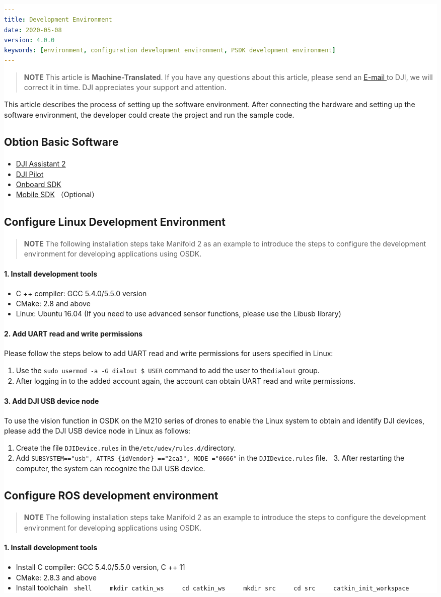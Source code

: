 ```yaml
---
title: Development Environment
date: 2020-05-08
version: 4.0.0
keywords: [environment, configuration development environment, PSDK development environment]
---
```

> **NOTE** This article is **Machine-Translated**. If you have any questions about this article, please send an <a href="mailto:dev@dji.com">E-mail </a>to DJI, we will correct it in time. DJI appreciates your support and attention.

This article describes the process of setting up the software environment. After connecting the hardware and setting up the software environment, the developer could create the project and run the sample code.


## Obtion Basic Software

* [DJI Assistant 2](https://www.dji.com/en/downloads)
* [DJI Pilot](https://www.dji.com/en/downloads)
* [Onboard SDK](https://github.com/dji-sdk/Onboard-SDK)
* [Mobile SDK](https://developer.dji.com/user)  （Optional）     

## Configure Linux Development Environment
> **NOTE** The following installation steps take Manifold 2 as an example to introduce the steps to configure the development environment for developing applications using OSDK.

#### 1. Install development tools
   * C ++ compiler: GCC 5.4.0/5.5.0 version
   * CMake: 2.8 and above
   * Linux: Ubuntu 16.04 (If you need to use advanced sensor functions, please use the Libusb library)

#### 2. Add UART read and write permissions
Please follow the steps below to add UART read and write permissions for users specified in Linux:
   1. Use the `sudo usermod -a -G dialout $ USER` command to add the user to the`dialout` group.
   2. After logging in to the added account again, the account can obtain UART read and write permissions.

#### 3. Add DJI USB device node
To use the vision function in OSDK on the M210 series of drones to enable the Linux system to obtain and identify DJI devices, please add the DJI USB device node in Linux as follows:
  1. Create the file `DJIDevice.rules` in the`/etc/udev/rules.d/`directory.
  2. Add `SUBSYSTEM=="usb", ATTRS {idVendor} =="2ca3", MODE ="0666"` in the `DJIDevice.rules` file.
  3. After restarting the computer, the system can recognize the DJI USB device.

## Configure ROS development environment
> **NOTE** The following installation steps take Manifold 2 as an example to introduce the steps to configure the development environment for developing applications using OSDK.

#### 1. Install development tools
* Install C compiler: GCC 5.4.0/5.5.0 version, C ++ 11
* CMake: 2.8.3 and above
* Install toolchain
  ```shell
    mkdir catkin_ws
    cd catkin_ws
    mkdir src
    cd src
    catkin_init_workspace
  ```
